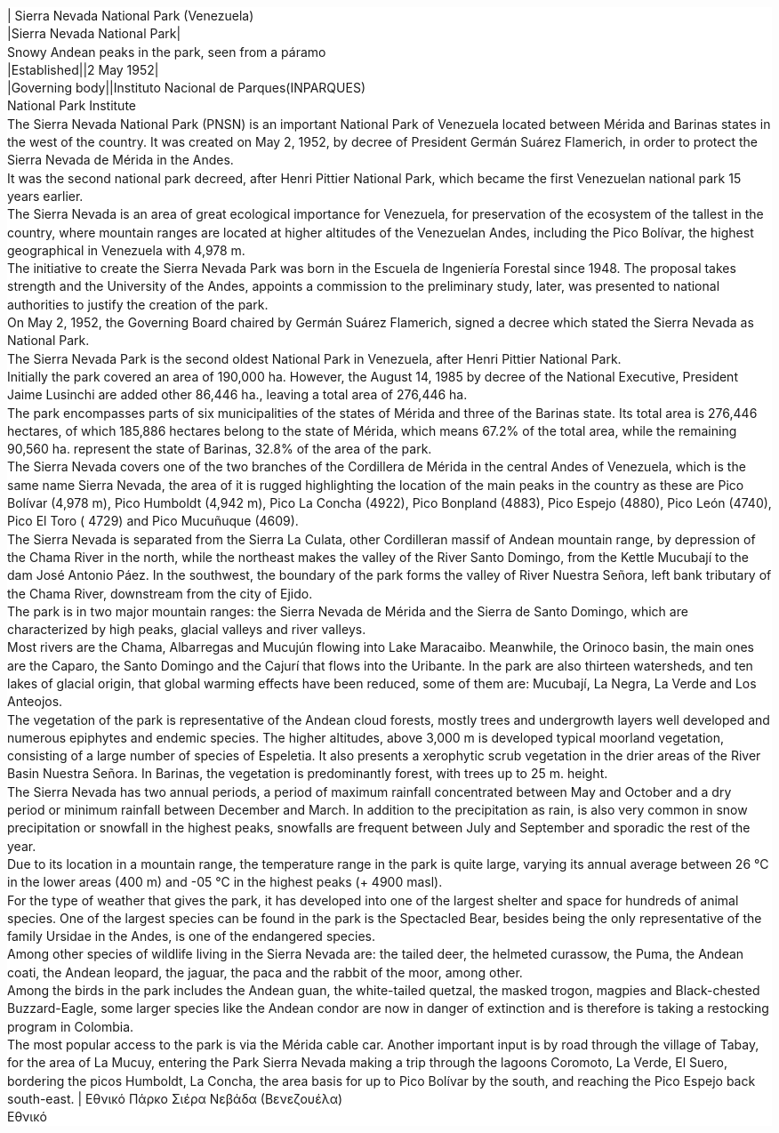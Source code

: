 | Sierra Nevada National Park (Venezuela)<br/>&#124;Sierra Nevada National Park&#124;<br/>Snowy Andean peaks in the park, seen from a páramo<br/>&#124;Established&#124;&#124;2 May 1952&#124;<br/>&#124;Governing body&#124;&#124;Instituto Nacional de Parques(INPARQUES)<br/>National Park Institute<br/>The Sierra Nevada National Park (PNSN) is an important National Park of Venezuela located between Mérida and Barinas states in the west of the country. It was created on May 2, 1952, by decree of President Germán Suárez Flamerich, in order to protect the Sierra Nevada de Mérida in the Andes.<br/>It was the second national park decreed, after Henri Pittier National Park, which became the first Venezuelan national park 15 years earlier.<br/>The Sierra Nevada is an area of great ecological importance for Venezuela, for preservation of the ecosystem of the tallest in the country, where mountain ranges are located at higher altitudes of the Venezuelan Andes, including the Pico Bolívar, the highest geographical in Venezuela with 4,978 m.<br/>The initiative to create the Sierra Nevada Park was born in the Escuela de Ingeniería Forestal since 1948. The proposal takes strength and the University of the Andes, appoints a commission to the preliminary study, later, was presented to national authorities to justify the creation of the park.<br/>On May 2, 1952, the Governing Board chaired by Germán Suárez Flamerich, signed a decree which stated the Sierra Nevada as National Park.<br/>The Sierra Nevada Park is the second oldest National Park in Venezuela, after Henri Pittier National Park.<br/>Initially the park covered an area of 190,000 ha. However, the August 14, 1985 by decree of the National Executive, President Jaime Lusinchi are added other 86,446 ha., leaving a total area of 276,446 ha.<br/>The park encompasses parts of six municipalities of the states of Mérida and three of the Barinas state. Its total area is 276,446 hectares, of which 185,886 hectares belong to the state of Mérida, which means 67.2% of the total area, while the remaining 90,560 ha. represent the state of Barinas, 32.8% of the area of the park.<br/>The Sierra Nevada covers one of the two branches of the Cordillera de Mérida in the central Andes of Venezuela, which is the same name Sierra Nevada, the area of it is rugged highlighting the location of the main peaks in the country as these are Pico Bolívar (4,978 m), Pico Humboldt (4,942 m), Pico La Concha (4922), Pico Bonpland (4883), Pico Espejo (4880), Pico León (4740), Pico El Toro ( 4729) and Pico Mucuñuque (4609).<br/>The Sierra Nevada is separated from the Sierra La Culata, other Cordilleran massif of Andean mountain range, by depression of the Chama River in the north, while the northeast makes the valley of the River Santo Domingo, from the Kettle Mucubají to the dam José Antonio Páez. In the southwest, the boundary of the park forms the valley of River Nuestra Señora, left bank tributary of the Chama River, downstream from the city of Ejido.<br/>The park is in two major mountain ranges: the Sierra Nevada de Mérida and the Sierra de Santo Domingo, which are characterized by high peaks, glacial valleys and river valleys.<br/>Most rivers are the Chama, Albarregas and Mucujún flowing into Lake Maracaibo. Meanwhile, the Orinoco basin, the main ones are the Caparo, the Santo Domingo and the Cajurí that flows into the Uribante. In the park are also thirteen watersheds, and ten lakes of glacial origin, that global warming effects have been reduced, some of them are: Mucubají, La Negra, La Verde and Los Anteojos.<br/>The vegetation of the park is representative of the Andean cloud forests, mostly trees and undergrowth layers well developed and numerous epiphytes and endemic species. The higher altitudes, above 3,000 m is developed typical moorland vegetation, consisting of a large number of species of Espeletia. It also presents a xerophytic scrub vegetation in the drier areas of the River Basin Nuestra Señora. In Barinas, the vegetation is predominantly forest, with trees up to 25 m. height.<br/>The Sierra Nevada has two annual periods, a period of maximum rainfall concentrated between May and October and a dry period or minimum rainfall between December and March. In addition to the precipitation as rain, is also very common in snow precipitation or snowfall in the highest peaks, snowfalls are frequent between July and September and sporadic the rest of the year.<br/>Due to its location in a mountain range, the temperature range in the park is quite large, varying its annual average between 26 °C in the lower areas (400 m) and -05 °C in the highest peaks (+ 4900 masl).<br/>For the type of weather that gives the park, it has developed into one of the largest shelter and space for hundreds of animal species. One of the largest species can be found in the park is the Spectacled Bear, besides being the only representative of the family Ursidae in the Andes, is one of the endangered species.<br/>Among other species of wildlife living in the Sierra Nevada are: the tailed deer, the helmeted curassow, the Puma, the Andean coati, the Andean leopard, the jaguar, the paca and the rabbit of the moor, among other.<br/>Among the birds in the park includes the Andean guan, the white-tailed quetzal, the masked trogon, magpies and Black-chested Buzzard-Eagle, some larger species like the Andean condor are now in danger of extinction and is therefore is taking a restocking program in Colombia.<br/>The most popular access to the park is via the Mérida cable car. Another important input is by road through the village of Tabay, for the area of La Mucuy, entering the Park Sierra Nevada making a trip through the lagoons Coromoto, La Verde, El Suero, bordering the picos Humboldt, La Concha, the area basis for up to Pico Bolívar by the south, and reaching the Pico Espejo back south-east. | Εθνικό Πάρκο Σιέρα Νεβάδα (Βενεζουέλα)<br/>Εθνικό